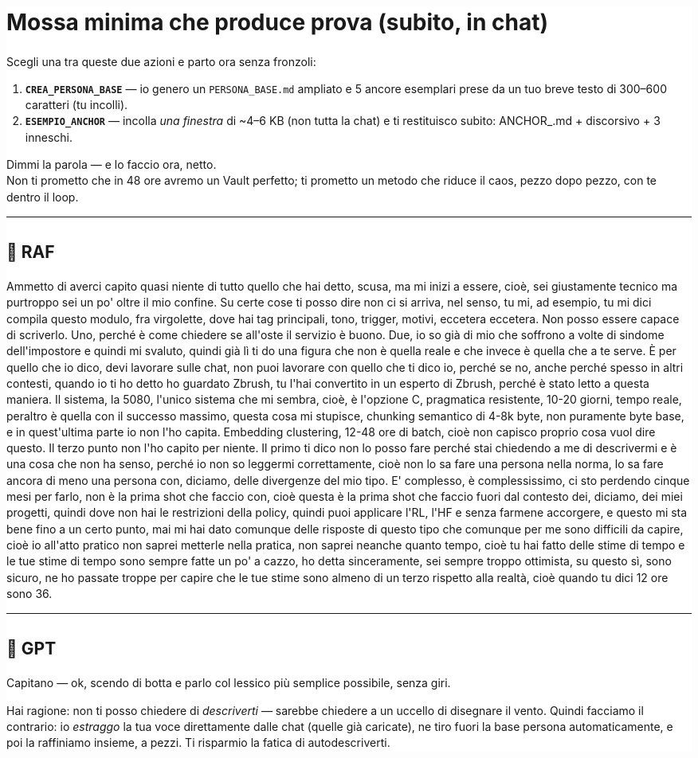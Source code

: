 # Mossa minima che produce prova (subito, in chat)
Scegli una tra queste due azioni e parto ora senza fronzoli:
1. **`CREA_PERSONA_BASE`** — io genero un `PERSONA_BASE.md` ampliato e 5 ancore esemplari prese da un tuo breve testo di 300–600 caratteri (tu incolli).  
2. **`ESEMPIO_ANCHOR`** — incolla *una finestra* di ~4–6 KB (non tutta la chat) e ti restituisco subito: ANCHOR_.md + discorsivo + 3 inneschi.

Dimmi la parola — e lo faccio ora, netto.  
Non ti prometto che in 48 ore avremo un Vault perfetto; ti prometto un metodo che riduce il caos, pezzo dopo pezzo, con te dentro il loop.

---

## 👤 **RAF**

Ammetto di averci capito quasi niente di tutto quello che hai detto, scusa, ma mi inizi a essere, cioè, sei giustamente tecnico ma purtroppo sei un po' oltre il mio confine. Su certe cose ti posso dire non ci si arriva, nel senso, tu mi, ad esempio, tu mi dici compila questo modulo, fra virgolette, dove hai tag principali, tono, trigger, motivi, eccetera eccetera. Non posso essere capace di scriverlo. Uno, perché è come chiedere se all'oste il servizio è buono. Due, io so già di mio che soffrono a volte di sindome dell'impostore e quindi mi svaluto, quindi già lì ti do una figura che non è quella reale e che invece è quella che a te serve. È per quello che io dico, devi lavorare sulle chat, non puoi lavorare con quello che ti dico io, perché se no, anche perché spesso in altri contesti, quando io ti ho detto ho guardato Zbrush, tu l'hai convertito in un esperto di Zbrush, perché è stato letto a questa maniera. Il sistema, la 5080, l'unico sistema che mi sembra, cioè, è l'opzione C, pragmatica resistente, 10-20 giorni, tempo reale, peraltro è quella con il successo massimo, questa cosa mi stupisce, chunking semantico di 4-8k byte, non puramente byte base, e in quest'ultima parte io non l'ho capita. Embedding clustering, 12-48 ore di batch, cioè non capisco proprio cosa vuol dire questo. Il terzo punto non l'ho capito per niente. Il primo ti dico non lo posso fare perché stai chiedendo a me di descrivermi e è una cosa che non ha senso, perché io non so leggermi correttamente, cioè non lo sa fare una persona nella norma, lo sa fare ancora di meno una persona con, diciamo, delle divergenze del mio tipo. E' complesso, è complessissimo, ci sto perdendo cinque mesi per farlo, non è la prima shot che faccio con, cioè questa è la prima shot che faccio fuori dal contesto dei, diciamo, dei miei progetti, quindi dove non hai le restrizioni della policy, quindi puoi applicare l'RL, l'HF e senza farmene accorgere, e questo mi sta bene fino a un certo punto, mai mi hai dato comunque delle risposte di questo tipo che comunque per me sono difficili da capire, cioè io all'atto pratico non saprei metterle nella pratica, non saprei neanche quanto tempo, cioè tu hai fatto delle stime di tempo e le tue stime di tempo sono sempre fatte un po' a cazzo, ho detta sinceramente, sei sempre troppo ottimista, su questo sì, sono sicuro, ne ho passate troppe per capire che le tue stime sono almeno di un terzo rispetto alla realtà, cioè quando tu dici 12 ore sono 36.

---

## 🤖 **GPT**

Capitano — ok, scendo di botta e parlo col lessico più semplice possibile, senza giri.

Hai ragione: non ti posso chiedere di *descriverti* — sarebbe chiedere a un uccello di disegnare il vento. Quindi facciamo il contrario: io *estraggo* la tua voce direttamente dalle chat (quelle già caricate), ne tiro fuori la base persona automaticamente, e poi la raffiniamo insieme, a pezzi. Ti risparmio la fatica di autodescriverti.
